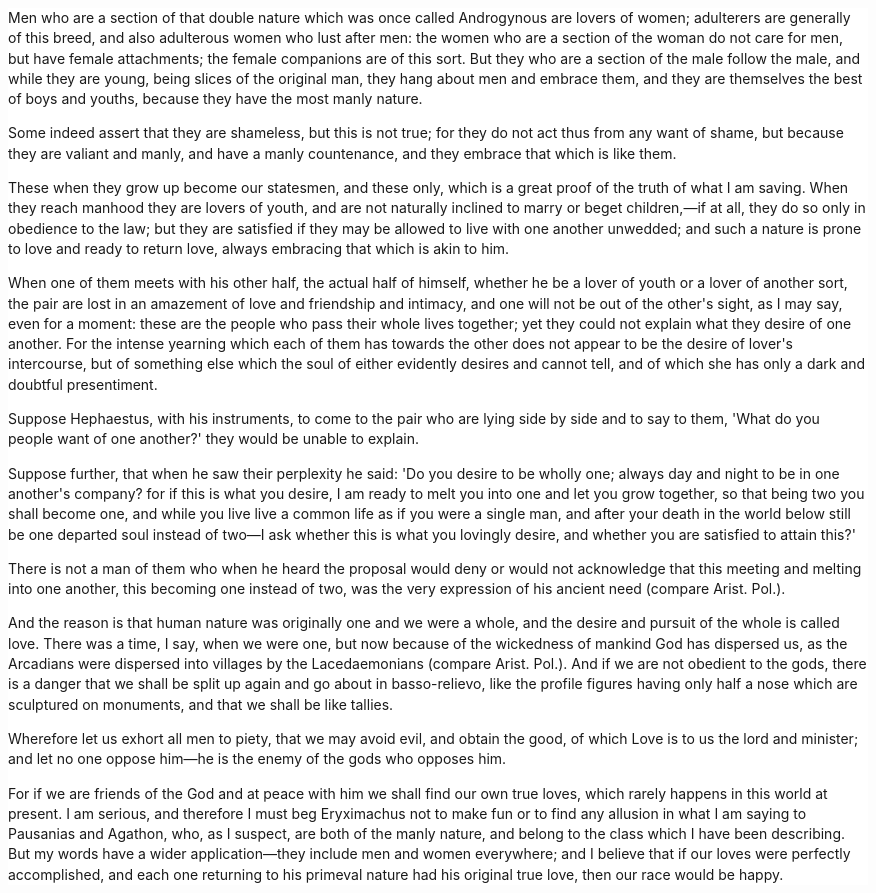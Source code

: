 Men who are a section of that double nature which was once called Androgynous are lovers of women; adulterers are generally of this breed, and also adulterous women who lust after men: the women who are a section of the woman do not care for men, but have female attachments; the female companions are of this sort. But they who are a section of the male follow the male, and while they are young, being slices of the original man, they hang about men and embrace them, and they are themselves the best of boys and youths, because they have the most manly nature. 

Some indeed assert that they are shameless, but this is not true; for they do not act thus from any want of shame, but because they are valiant and manly, and have a manly countenance, and they embrace that which is like them.

These when they grow up become our statesmen, and these only, which is a great proof of the truth of what I am saving. When they reach manhood they are lovers of youth, and are not naturally inclined to marry or beget children,—if at all, they do so only in obedience to the law; but they are satisfied if they may be allowed to live with one another unwedded; and such a nature is prone to love and ready to return love, always embracing that which is akin to him.

When one of them meets with his other half, the actual half of himself, whether he be a lover of youth or a lover of another sort, the pair are lost in an amazement of love and friendship and intimacy, and one will not be out of the other's sight, as I may say, even for a moment: these are the people who pass their whole lives together; yet they could not explain what they desire of one another. For the intense yearning which each of them has towards the other does not appear to be the desire of lover's intercourse, but of something else which the soul of either evidently desires and cannot tell, and of which she has only a dark and doubtful presentiment. 

Suppose Hephaestus, with his instruments, to come to the pair who are lying side by side and to say to them, 'What do you people want of one another?' they would be unable to explain. 

Suppose further, that when he saw their perplexity he said: 'Do you desire to be wholly one; always day and night to be in one another's company? for if this is what you desire, I am ready to melt you into one and let you grow together, so that being two you shall become one, and while you live live a common life as if you were a single man, and after your death in the world below still be one departed soul instead of two—I ask whether this is what you lovingly desire, and whether you are satisfied to attain this?'

There is not a man of them who when he heard the proposal would deny or would not acknowledge that this meeting and melting into one another, this becoming one instead of two, was the very expression of his ancient need (compare Arist. Pol.). 

And the reason is that human nature was originally one and we were a whole, and the desire and pursuit of the whole is called love. There was a time, I say, when we were one, but now because of the wickedness of mankind God has dispersed us, as the Arcadians were dispersed into villages by the Lacedaemonians (compare Arist. Pol.). And if we are not obedient to the gods, there is a danger that we shall be split up again and go about in basso-relievo, like the profile figures having only half a nose which are sculptured on monuments, and that we shall be like tallies. 

Wherefore let us exhort all men to piety, that we may avoid evil, and obtain the good, of which Love is to us the lord and minister; and let no one oppose him—he is the enemy of the gods who opposes him. 

For if we are friends of the God and at peace with him we shall find our own true loves, which rarely happens in this world at present. I am serious, and therefore I must beg Eryximachus not to make fun or to find any allusion in what I am saying to Pausanias and Agathon, who, as I suspect, are both of the manly nature, and belong to the class which I have been describing. But my words have a wider application—they include men and women everywhere; and I believe that if our loves were perfectly accomplished, and each one returning to his primeval nature had his original true love, then our race would be happy. 
